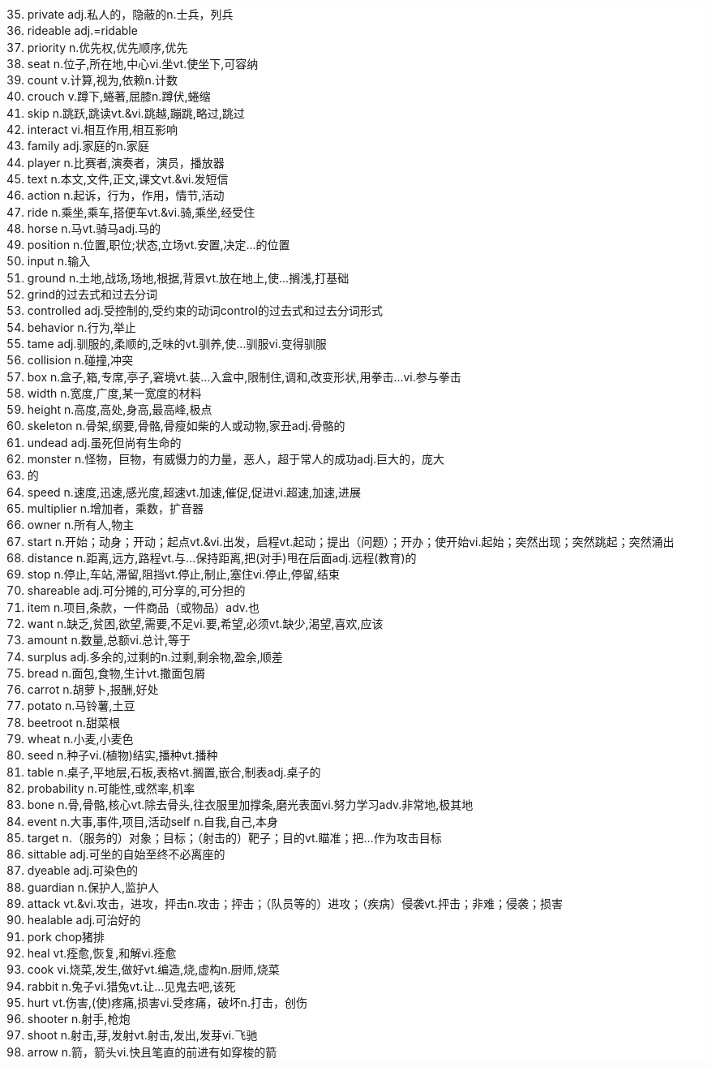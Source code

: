 35. private adj.私人的，隐蔽的n.士兵，列兵
36. rideable adj.=ridable
37. priority n.优先权,优先顺序,优先
38. seat n.位子,所在地,中心vi.坐vt.使坐下,可容纳
39. count v.计算,视为,依赖n.计数
40. crouch v.蹲下,蜷著,屈膝n.蹲伏,蜷缩
41. skip n.跳跃,跳读vt.&vi.跳越,蹦跳,略过,跳过
42. interact vi.相互作用,相互影响
43. family adj.家庭的n.家庭
44. player n.比赛者,演奏者，演员，播放器
45. text n.本文,文件,正文,课文vt.&vi.发短信
46. action n.起诉，行为，作用，情节,活动
47. ride n.乘坐,乘车,搭便车vt.&vi.骑,乘坐,经受住
48. horse n.马vt.骑马adj.马的
49. position n.位置,职位;状态,立场vt.安置,决定...的位置
50. input n.输入
51. ground n.土地,战场,场地,根据,背景vt.放在地上,使...搁浅,打基础
52. grind的过去式和过去分词
53. controlled adj.受控制的,受约束的动词control的过去式和过去分词形式
54. behavior n.行为,举止
55. tame adj.驯服的,柔顺的,乏味的vt.驯养,使...驯服vi.变得驯服
56. collision n.碰撞,冲突
57. box n.盒子,箱,专席,亭子,窘境vt.装...入盒中,限制住,调和,改变形状,用拳击...vi.参与拳击
58. width n.宽度,广度,某一宽度的材料
59. height n.高度,高处,身高,最高峰,极点
60. skeleton n.骨架,纲要,骨骼,骨瘦如柴的人或动物,家丑adj.骨骼的
61. undead adj.虽死但尚有生命的
62. monster n.怪物，巨物，有威慑力的力量，恶人，超于常人的成功adj.巨大的，庞大
63. 的
64. speed n.速度,迅速,感光度,超速vt.加速,催促,促进vi.超速,加速,进展
65. multiplier n.增加者，乘数，扩音器
66. owner n.所有人,物主
67. start n.开始；动身；开动；起点vt.&vi.出发，启程vt.起动；提出（问题）；开办；使开始vi.起始；突然出现；突然跳起；突然涌出
68. distance n.距离,远方,路程vt.与...保持距离,把(对手)甩在后面adj.远程(教育)的
69. stop n.停止,车站,滞留,阻挡vt.停止,制止,塞住vi.停止,停留,结束
70. shareable adj.可分摊的,可分享的,可分担的
71. item n.项目,条款，一件商品（或物品）adv.也
72. want n.缺乏,贫困,欲望,需要,不足vi.要,希望,必须vt.缺少,渴望,喜欢,应该
73. amount n.数量,总额vi.总计,等于
74. surplus adj.多余的,过剩的n.过剩,剩余物,盈余,顺差
75. bread n.面包,食物,生计vt.撒面包屑
76. carrot n.胡萝卜,报酬,好处
77. potato n.马铃薯,土豆
78. beetroot n.甜菜根
79. wheat n.小麦,小麦色
80. seed n.种子vi.(植物)结实,播种vt.播种
81. table n.桌子,平地层,石板,表格vt.搁置,嵌合,制表adj.桌子的
82. probability n.可能性,或然率,机率
83. bone n.骨,骨骼,核心vt.除去骨头,往衣服里加撑条,磨光表面vi.努力学习adv.非常地,极其地
84. event n.大事,事件,项目,活动self n.自我,自己,本身
85. target n.（服务的）对象；目标；（射击的）靶子；目的vt.瞄准；把…作为攻击目标
86. sittable adj.可坐的自始至终不必离座的
87. dyeable adj.可染色的
88. guardian n.保护人,监护人
89. attack vt.&vi.攻击，进攻，抨击n.攻击；抨击；（队员等的）进攻；（疾病）侵袭vt.抨击；非难；侵袭；损害
90. healable adj.可治好的
91. pork chop猪排
92. heal vt.痊愈,恢复,和解vi.痊愈
93. cook vi.烧菜,发生,做好vt.编造,烧,虚构n.厨师,烧菜
94. rabbit n.兔子vi.猎兔vt.让...见鬼去吧,该死
95. hurt vt.伤害,(使)疼痛,损害vi.受疼痛，破坏n.打击，创伤
96. shooter n.射手,枪炮
97. shoot n.射击,芽,发射vt.射击,发出,发芽vi.飞驰
98. arrow n.箭，箭头vi.快且笔直的前进有如穿梭的箭